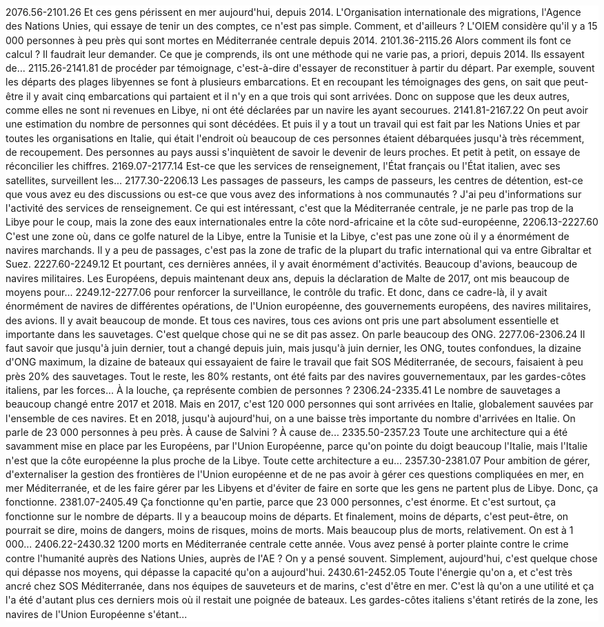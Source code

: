 2076.56-2101.26   Et ces gens périssent en mer aujourd'hui, depuis 2014. L'Organisation internationale des migrations, l'Agence des Nations Unies, qui essaye de tenir un des comptes, ce n'est pas simple. Comment, et d'ailleurs ? L'OIEM considère qu'il y a 15 000 personnes à peu près qui sont mortes en Méditerranée centrale depuis 2014.
2101.36-2115.26   Alors comment ils font ce calcul ? Il faudrait leur demander. Ce que je comprends, ils ont une méthode qui ne varie pas, a priori, depuis 2014. Ils essayent de...
2115.26-2141.81   de procéder par témoignage, c'est-à-dire d'essayer de reconstituer à partir du départ. Par exemple, souvent les départs des plages libyennes se font à plusieurs embarcations. Et en recoupant les témoignages des gens, on sait que peut-être il y avait cinq embarcations qui partaient et il n'y en a que trois qui sont arrivées. Donc on suppose que les deux autres, comme elles ne sont ni revenues en Libye, ni ont été déclarées par un navire les ayant secourues.
2141.81-2167.22   On peut avoir une estimation du nombre de personnes qui sont décédées. Et puis il y a tout un travail qui est fait par les Nations Unies et par toutes les organisations en Italie, qui était l'endroit où beaucoup de ces personnes étaient débarquées jusqu'à très récemment, de recoupement. Des personnes au pays aussi s'inquiètent de savoir le devenir de leurs proches. Et petit à petit, on essaye de réconcilier les chiffres.
2169.07-2177.14   Est-ce que les services de renseignement, l'État français ou l'État italien, avec ses satellites, surveillent les...
2177.30-2206.13   Les passages de passeurs, les camps de passeurs, les centres de détention, est-ce que vous avez eu des discussions ou est-ce que vous avez des informations à nos communautés ? J'ai peu d'informations sur l'activité des services de renseignement. Ce qui est intéressant, c'est que la Méditerranée centrale, je ne parle pas trop de la Libye pour le coup, mais la zone des eaux internationales entre la côte nord-africaine et la côte sud-européenne,
2206.13-2227.60   C'est une zone où, dans ce golfe naturel de la Libye, entre la Tunisie et la Libye, c'est pas une zone où il y a énormément de navires marchands. Il y a peu de passages, c'est pas la zone de trafic de la plupart du trafic international qui va entre Gibraltar et Suez.
2227.60-2249.12   Et pourtant, ces dernières années, il y avait énormément d'activités. Beaucoup d'avions, beaucoup de navires militaires. Les Européens, depuis maintenant deux ans, depuis la déclaration de Malte de 2017, ont mis beaucoup de moyens pour...
2249.12-2277.06   pour renforcer la surveillance, le contrôle du trafic. Et donc, dans ce cadre-là, il y avait énormément de navires de différentes opérations, de l'Union européenne, des gouvernements européens, des navires militaires, des avions. Il y avait beaucoup de monde. Et tous ces navires, tous ces avions ont pris une part absolument essentielle et importante dans les sauvetages. C'est quelque chose qui ne se dit pas assez. On parle beaucoup des ONG.
2277.06-2306.24   Il faut savoir que jusqu'à juin dernier, tout a changé depuis juin, mais jusqu'à juin dernier, les ONG, toutes confondues, la dizaine d'ONG maximum, la dizaine de bateaux qui essayaient de faire le travail que fait SOS Méditerranée, de secours, faisaient à peu près 20% des sauvetages. Tout le reste, les 80% restants, ont été faits par des navires gouvernementaux, par les gardes-côtes italiens, par les forces... À la louche, ça représente combien de personnes ?
2306.24-2335.41   Le nombre de sauvetages a beaucoup changé entre 2017 et 2018. Mais en 2017, c'est 120 000 personnes qui sont arrivées en Italie, globalement sauvées par l'ensemble de ces navires. Et en 2018, jusqu'à aujourd'hui, on a une baisse très importante du nombre d'arrivées en Italie. On parle de 23 000 personnes à peu près. À cause de Salvini ? À cause de...
2335.50-2357.23   Toute une architecture qui a été savamment mise en place par les Européens, par l'Union Européenne, parce qu'on pointe du doigt beaucoup l'Italie, mais l'Italie n'est que la côte européenne la plus proche de la Libye. Toute cette architecture a eu...
2357.30-2381.07   Pour ambition de gérer, d'externaliser la gestion des frontières de l'Union européenne et de ne pas avoir à gérer ces questions compliquées en mer, en mer Méditerranée, et de les faire gérer par les Libyens et d'éviter de faire en sorte que les gens ne partent plus de Libye. Donc, ça fonctionne.
2381.07-2405.49   Ça fonctionne qu'en partie, parce que 23 000 personnes, c'est énorme. Et c'est surtout, ça fonctionne sur le nombre de départs. Il y a beaucoup moins de départs. Et finalement, moins de départs, c'est peut-être, on pourrait se dire, moins de dangers, moins de risques, moins de morts. Mais beaucoup plus de morts, relativement. On est à 1 000...
2406.22-2430.32   1200 morts en Méditerranée centrale cette année. Vous avez pensé à porter plainte contre le crime contre l'humanité auprès des Nations Unies, auprès de l'AE ? On y a pensé souvent. Simplement, aujourd'hui, c'est quelque chose qui dépasse nos moyens, qui dépasse la capacité qu'on a aujourd'hui.
2430.61-2452.05   Toute l'énergie qu'on a, et c'est très ancré chez SOS Méditerranée, dans nos équipes de sauveteurs et de marins, c'est d'être en mer. C'est là qu'on a une utilité et ça l'a été d'autant plus ces derniers mois où il restait une poignée de bateaux. Les gardes-côtes italiens s'étant retirés de la zone, les navires de l'Union Européenne s'étant...